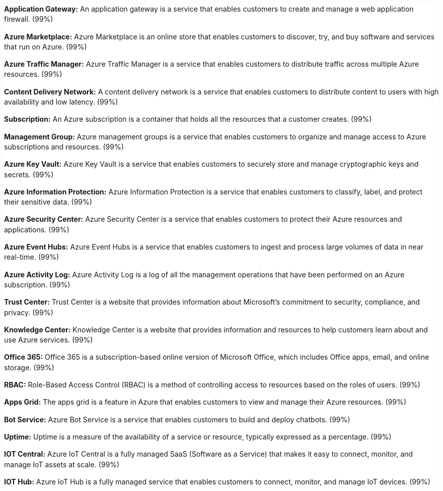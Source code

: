 **Application Gateway:** An application gateway is a service that enables customers to create and manage a web application firewall. (99%)

**Azure Marketplace:** Azure Marketplace is an online store that enables customers to discover, try, and buy software and services that run on Azure. (99%)

**Azure Traffic Manager:** Azure Traffic Manager is a service that enables customers to distribute traffic across multiple Azure resources. (99%)

**Content Delivery Network:** A content delivery network is a service that enables customers to distribute content to users with high availability and low latency. (99%)

**Subscription:** An Azure subscription is a container that holds all the resources that a customer creates. (99%)

**Management Group:** Azure management groups is a service that enables customers to organize and manage access to Azure subscriptions and resources. (99%)

**Azure Key Vault:** Azure Key Vault is a service that enables customers to securely store and manage cryptographic keys and secrets. (99%)

**Azure Information Protection:** Azure Information Protection is a service that enables customers to classify, label, and protect their sensitive data. (99%)

**Azure Security Center:** Azure Security Center is a service that enables customers to protect their Azure resources and applications. (99%)

**Azure Event Hubs:** Azure Event Hubs is a service that enables customers to ingest and process large volumes of data in near real-time. (99%)

**Azure Activity Log:** Azure Activity Log is a log of all the management operations that have been performed on an Azure subscription. (99%)

**Trust Center:** Trust Center is a website that provides information about Microsoft’s commitment to security, compliance, and privacy. (99%)

**Knowledge Center:** Knowledge Center is a website that provides information and resources to help customers learn about and use Azure services. (99%)

**Office 365:** Office 365 is a subscription-based online version of Microsoft Office, which includes Office apps, email, and online storage. (99%)

**RBAC:** Role-Based Access Control (RBAC) is a method of controlling access to resources based on the roles of users. (99%)

**Apps Grid:** The apps grid is a feature in Azure that enables customers to view and manage their Azure resources. (99%)

**Bot Service:** Azure Bot Service is a service that enables customers to build and deploy chatbots. (99%)

**Uptime:** Uptime is a measure of the availability of a service or resource, typically expressed as a percentage. (99%)

**IOT Central:** Azure IoT Central is a fully managed SaaS (Software as a Service) that makes it easy to connect, monitor, and manage IoT assets at scale. (99%)

**IOT Hub:** Azure IoT Hub is a fully managed service that enables customers to connect, monitor, and manage IoT devices. (99%)
